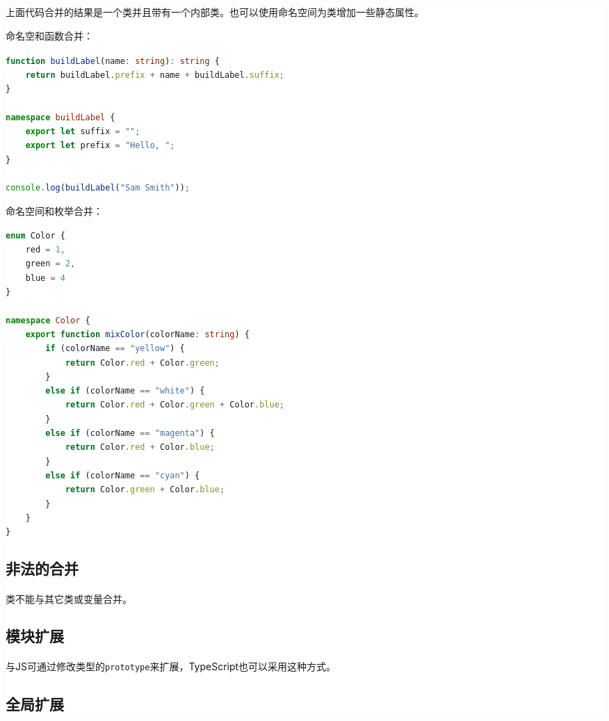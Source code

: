 上面代码合并的结果是一个类并且带有一个内部类。也可以使用命名空间为类增加一些静态属性。

命名空和函数合并：

```typescript
function buildLabel(name: string): string {
    return buildLabel.prefix + name + buildLabel.suffix;
}

namespace buildLabel {
    export let suffix = "";
    export let prefix = "Hello, ";
}

console.log(buildLabel("Sam Smith"));
```

命名空间和枚举合并：

```typescript
enum Color {
    red = 1,
    green = 2,
    blue = 4
}

namespace Color {
    export function mixColor(colorName: string) {
        if (colorName == "yellow") {
            return Color.red + Color.green;
        }
        else if (colorName == "white") {
            return Color.red + Color.green + Color.blue;
        }
        else if (colorName == "magenta") {
            return Color.red + Color.blue;
        }
        else if (colorName == "cyan") {
            return Color.green + Color.blue;
        }
    }
}
```

## 非法的合并

类不能与其它类或变量合并。

## 模块扩展

与JS可通过修改类型的`prototype`来扩展，TypeScript也可以采用这种方式。

## 全局扩展
